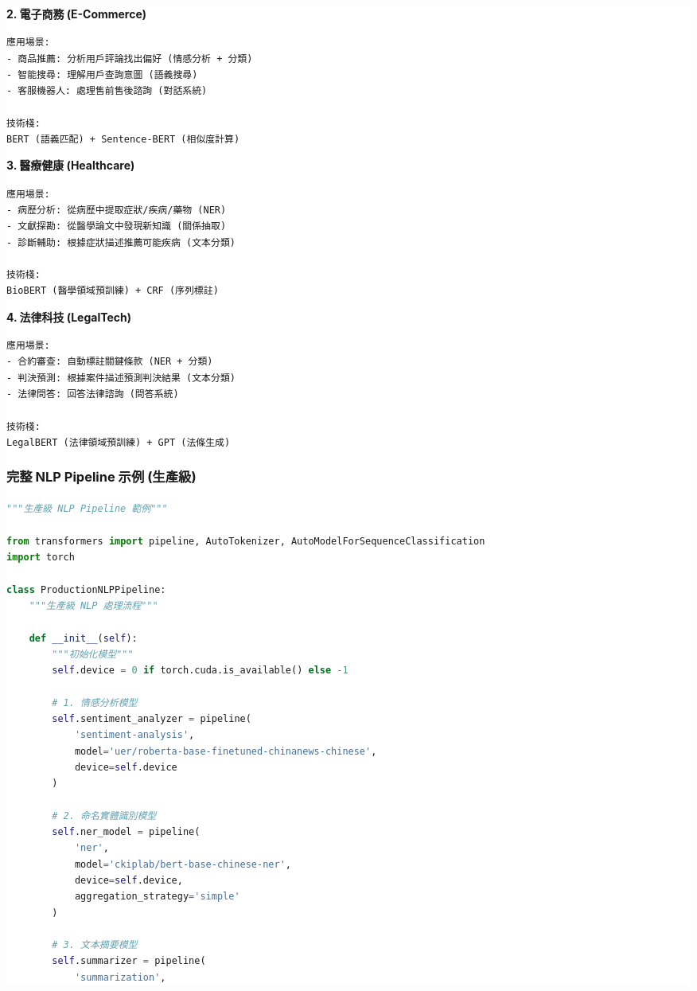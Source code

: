 **2. 電子商務 (E-Commerce)**
```
應用場景:
- 商品推薦: 分析用戶評論找出偏好 (情感分析 + 分類)
- 智能搜尋: 理解用戶查詢意圖 (語義搜尋)
- 客服機器人: 處理售前售後諮詢 (對話系統)

技術棧:
BERT (語義匹配) + Sentence-BERT (相似度計算)
```

**3. 醫療健康 (Healthcare)**
```
應用場景:
- 病歷分析: 從病歷中提取症狀/疾病/藥物 (NER)
- 文獻探勘: 從醫學論文中發現新知識 (關係抽取)
- 診斷輔助: 根據症狀描述推薦可能疾病 (文本分類)

技術棧:
BioBERT (醫學領域預訓練) + CRF (序列標註)
```

**4. 法律科技 (LegalTech)**
```
應用場景:
- 合約審查: 自動標註關鍵條款 (NER + 分類)
- 判決預測: 根據案件描述預測判決結果 (文本分類)
- 法律問答: 回答法律諮詢 (問答系統)

技術棧:
LegalBERT (法律領域預訓練) + GPT (法條生成)
```

### 完整 NLP Pipeline 示例 (生產級)

```python
"""生產級 NLP Pipeline 範例"""

from transformers import pipeline, AutoTokenizer, AutoModelForSequenceClassification
import torch

class ProductionNLPPipeline:
    """生產級 NLP 處理流程"""

    def __init__(self):
        """初始化模型"""
        self.device = 0 if torch.cuda.is_available() else -1

        # 1. 情感分析模型
        self.sentiment_analyzer = pipeline(
            'sentiment-analysis',
            model='uer/roberta-base-finetuned-chinanews-chinese',
            device=self.device
        )

        # 2. 命名實體識別模型
        self.ner_model = pipeline(
            'ner',
            model='ckiplab/bert-base-chinese-ner',
            device=self.device,
            aggregation_strategy='simple'
        )

        # 3. 文本摘要模型
        self.summarizer = pipeline(
            'summarization',
```